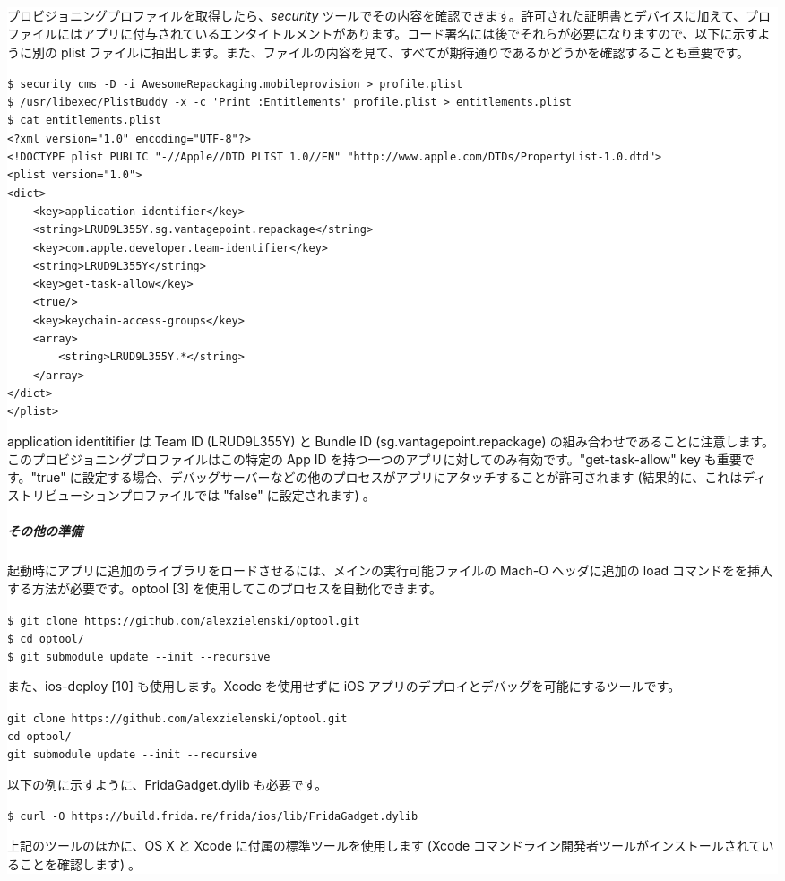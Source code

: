 プロビジョニングプロファイルを取得したら、*security* ツールでその内容を確認できます。許可された証明書とデバイスに加えて、プロファイルにはアプリに付与されているエンタイトルメントがあります。コード署名には後でそれらが必要になりますので、以下に示すように別の plist ファイルに抽出します。また、ファイルの内容を見て、すべてが期待通りであるかどうかを確認することも重要です。

~~~
$ security cms -D -i AwesomeRepackaging.mobileprovision > profile.plist
$ /usr/libexec/PlistBuddy -x -c 'Print :Entitlements' profile.plist > entitlements.plist
$ cat entitlements.plist
<?xml version="1.0" encoding="UTF-8"?>
<!DOCTYPE plist PUBLIC "-//Apple//DTD PLIST 1.0//EN" "http://www.apple.com/DTDs/PropertyList-1.0.dtd">
<plist version="1.0">
<dict>
	<key>application-identifier</key>
	<string>LRUD9L355Y.sg.vantagepoint.repackage</string>
	<key>com.apple.developer.team-identifier</key>
	<string>LRUD9L355Y</string>
	<key>get-task-allow</key>
	<true/>
	<key>keychain-access-groups</key>
	<array>
		<string>LRUD9L355Y.*</string>
	</array>
</dict>
</plist>
~~~

application identitifier は Team ID (LRUD9L355Y) と Bundle ID (sg.vantagepoint.repackage) の組み合わせであることに注意します。このプロビジョニングプロファイルはこの特定の App ID を持つ一つのアプリに対してのみ有効です。"get-task-allow" key も重要です。"true" に設定する場合、デバッグサーバーなどの他のプロセスがアプリにアタッチすることが許可されます (結果的に、これはディストリビューションプロファイルでは "false" に設定されます) 。

##### その他の準備

起動時にアプリに追加のライブラリをロードさせるには、メインの実行可能ファイルの Mach-O ヘッダに追加の load コマンドをを挿入する方法が必要です。optool [3] を使用してこのプロセスを自動化できます。

~~~
$ git clone https://github.com/alexzielenski/optool.git
$ cd optool/
$ git submodule update --init --recursive
~~~

また、ios-deploy [10] も使用します。Xcode を使用せずに iOS アプリのデプロイとデバッグを可能にするツールです。

~~~
git clone https://github.com/alexzielenski/optool.git
cd optool/
git submodule update --init --recursive
~~~

以下の例に示すように、FridaGadget.dylib も必要です。

~~~
$ curl -O https://build.frida.re/frida/ios/lib/FridaGadget.dylib
~~~

上記のツールのほかに、OS X と Xcode に付属の標準ツールを使用します (Xcode コマンドライン開発者ツールがインストールされていることを確認します) 。
